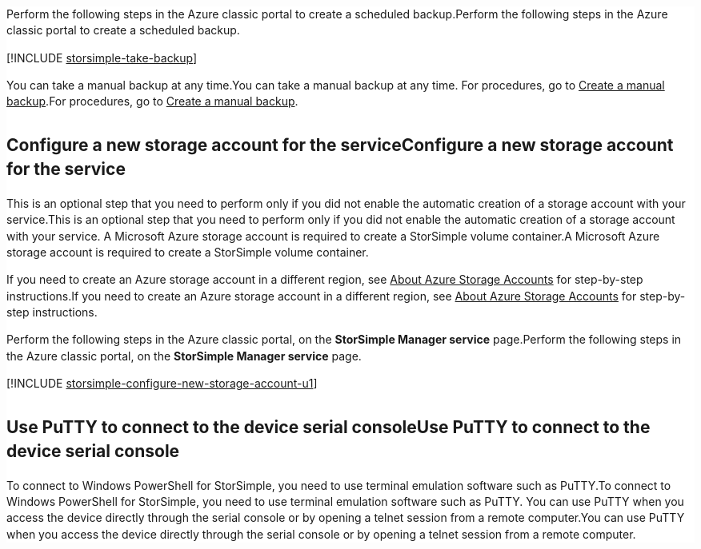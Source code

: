 <span data-ttu-id="19803-316">Perform the following steps in the Azure classic portal to create a scheduled backup.</span><span class="sxs-lookup"><span data-stu-id="19803-316">Perform the following steps in the Azure classic portal to create a scheduled backup.</span></span>

[!INCLUDE [storsimple-take-backup](../../includes/storsimple-take-backup.md)]

<span data-ttu-id="19803-317">You can take a manual backup at any time.</span><span class="sxs-lookup"><span data-stu-id="19803-317">You can take a manual backup at any time.</span></span> <span data-ttu-id="19803-318">For procedures, go to [Create a manual backup](#create-a-manual-backup).</span><span class="sxs-lookup"><span data-stu-id="19803-318">For procedures, go to [Create a manual backup](#create-a-manual-backup).</span></span>

## <a name="configure-a-new-storage-account-for-the-service"></a><span data-ttu-id="19803-319">Configure a new storage account for the service</span><span class="sxs-lookup"><span data-stu-id="19803-319">Configure a new storage account for the service</span></span>
<span data-ttu-id="19803-320">This is an optional step that you need to perform only if you did not enable the automatic creation of a storage account with your service.</span><span class="sxs-lookup"><span data-stu-id="19803-320">This is an optional step that you need to perform only if you did not enable the automatic creation of a storage account with your service.</span></span> <span data-ttu-id="19803-321">A Microsoft Azure storage account is required to create a StorSimple volume container.</span><span class="sxs-lookup"><span data-stu-id="19803-321">A Microsoft Azure storage account is required to create a StorSimple volume container.</span></span>

<span data-ttu-id="19803-322">If you need to create an Azure storage account in a different region, see [About Azure Storage Accounts](../storage/storage-create-storage-account.md) for step-by-step instructions.</span><span class="sxs-lookup"><span data-stu-id="19803-322">If you need to create an Azure storage account in a different region, see [About Azure Storage Accounts](../storage/storage-create-storage-account.md) for step-by-step instructions.</span></span>

<span data-ttu-id="19803-323">Perform the following steps in the Azure classic portal, on the **StorSimple Manager service** page.</span><span class="sxs-lookup"><span data-stu-id="19803-323">Perform the following steps in the Azure classic portal, on the **StorSimple Manager service** page.</span></span>

[!INCLUDE [storsimple-configure-new-storage-account-u1](../../includes/storsimple-configure-new-storage-account-u1.md)]

## <a name="use-putty-to-connect-to-the-device-serial-console"></a><span data-ttu-id="19803-324">Use PuTTY to connect to the device serial console</span><span class="sxs-lookup"><span data-stu-id="19803-324">Use PuTTY to connect to the device serial console</span></span>
<span data-ttu-id="19803-325">To connect to Windows PowerShell for StorSimple, you need to use terminal emulation software such as PuTTY.</span><span class="sxs-lookup"><span data-stu-id="19803-325">To connect to Windows PowerShell for StorSimple, you need to use terminal emulation software such as PuTTY.</span></span> <span data-ttu-id="19803-326">You can use PuTTY when you access the device directly through the serial console or by opening a telnet session from a remote computer.</span><span class="sxs-lookup"><span data-stu-id="19803-326">You can use PuTTY when you access the device directly through the serial console or by opening a telnet session from a remote computer.</span></span>

